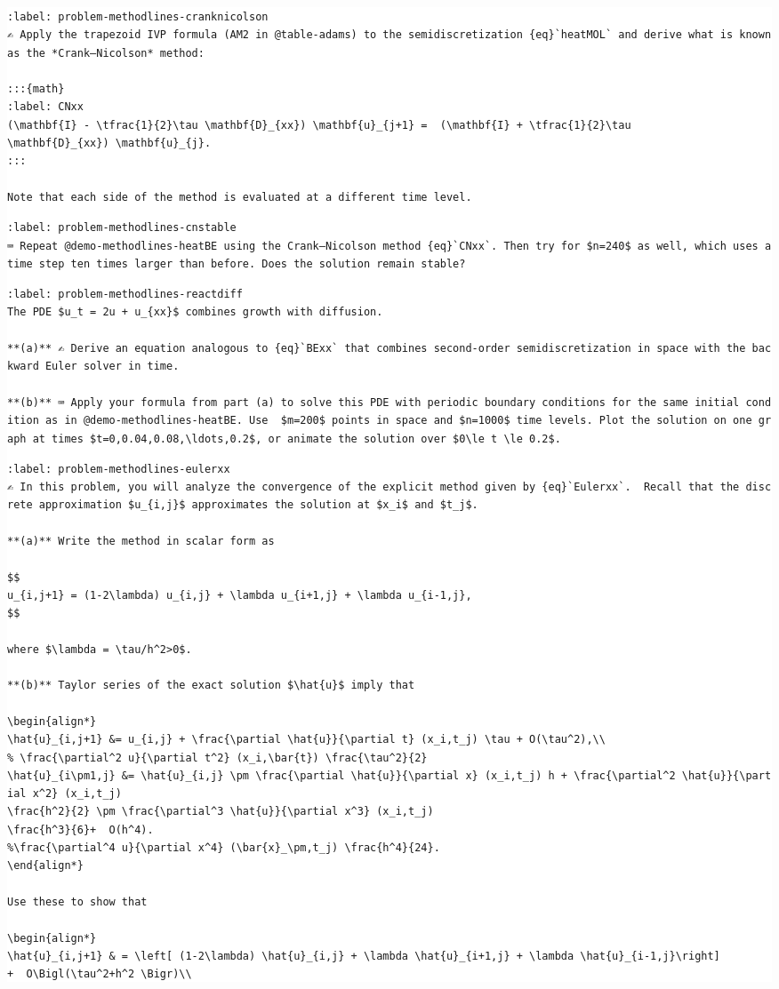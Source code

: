 ```{index} Crank–Nicolson method
```

``````{exercise}
:label: problem-methodlines-cranknicolson
✍ Apply the trapezoid IVP formula (AM2 in @table-adams) to the semidiscretization {eq}`heatMOL` and derive what is known as the *Crank–Nicolson* method:

:::{math}
:label: CNxx
(\mathbf{I} - \tfrac{1}{2}\tau \mathbf{D}_{xx}) \mathbf{u}_{j+1} =  (\mathbf{I} + \tfrac{1}{2}\tau
\mathbf{D}_{xx}) \mathbf{u}_{j}.
:::

Note that each side of the method is evaluated at a different time level.
``````

``````{exercise}
:label: problem-methodlines-cnstable
⌨ Repeat @demo-methodlines-heatBE using the Crank–Nicolson method {eq}`CNxx`. Then try for $n=240$ as well, which uses a time step ten times larger than before. Does the solution remain stable? 
``````

``````{exercise}
:label: problem-methodlines-reactdiff
The PDE $u_t = 2u + u_{xx}$ combines growth with diffusion. 

**(a)** ✍ Derive an equation analogous to {eq}`BExx` that combines second-order semidiscretization in space with the backward Euler solver in time.

**(b)** ⌨ Apply your formula from part (a) to solve this PDE with periodic boundary conditions for the same initial condition as in @demo-methodlines-heatBE. Use  $m=200$ points in space and $n=1000$ time levels. Plot the solution on one graph at times $t=0,0.04,0.08,\ldots,0.2$, or animate the solution over $0\le t \le 0.2$.
``````

``````{exercise}
:label: problem-methodlines-eulerxx
✍ In this problem, you will analyze the convergence of the explicit method given by {eq}`Eulerxx`.  Recall that the discrete approximation $u_{i,j}$ approximates the solution at $x_i$ and $t_j$.

**(a)** Write the method in scalar form as

$$
u_{i,j+1} = (1-2\lambda) u_{i,j} + \lambda u_{i+1,j} + \lambda u_{i-1,j},
$$

where $\lambda = \tau/h^2>0$.

**(b)** Taylor series of the exact solution $\hat{u}$ imply that

\begin{align*}
\hat{u}_{i,j+1} &= u_{i,j} + \frac{\partial \hat{u}}{\partial t} (x_i,t_j) \tau + O(\tau^2),\\
% \frac{\partial^2 u}{\partial t^2} (x_i,\bar{t}) \frac{\tau^2}{2}
\hat{u}_{i\pm1,j} &= \hat{u}_{i,j} \pm \frac{\partial \hat{u}}{\partial x} (x_i,t_j) h + \frac{\partial^2 \hat{u}}{\partial x^2} (x_i,t_j)
\frac{h^2}{2} \pm \frac{\partial^3 \hat{u}}{\partial x^3} (x_i,t_j)
\frac{h^3}{6}+  O(h^4).
%\frac{\partial^4 u}{\partial x^4} (\bar{x}_\pm,t_j) \frac{h^4}{24}.
\end{align*}

Use these to show that

\begin{align*}
\hat{u}_{i,j+1} & = \left[ (1-2\lambda) \hat{u}_{i,j} + \lambda \hat{u}_{i+1,j} + \lambda \hat{u}_{i-1,j}\right]
+  O\Bigl(\tau^2+h^2 \Bigr)\\
``````
